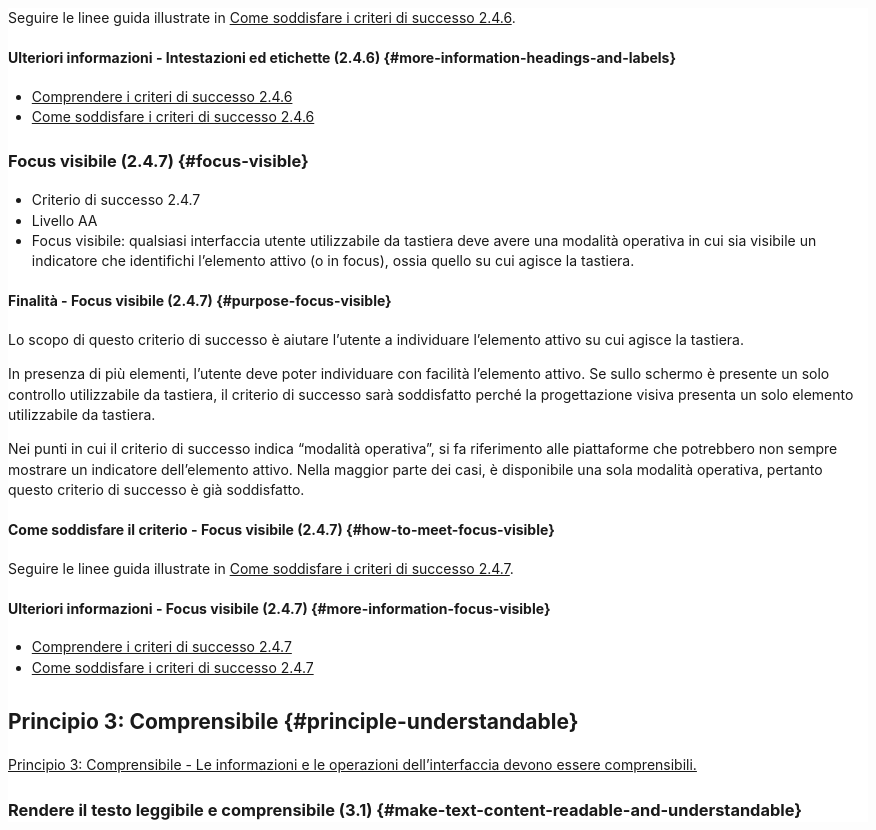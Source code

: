 Seguire le linee guida illustrate in [Come soddisfare i criteri di successo 2.4.6](https://www.w3.org/WAI/WCAG21/quickref/#headings-and-labels).

#### Ulteriori informazioni - Intestazioni ed etichette (2.4.6) {#more-information-headings-and-labels}

* [Comprendere i criteri di successo 2.4.6](https://www.w3.org/WAI/WCAG21/Understanding/headings-and-labels.html)
* [Come soddisfare i criteri di successo 2.4.6](https://www.w3.org/WAI/WCAG21/quickref/#headings-and-labels)

### Focus visibile (2.4.7) {#focus-visible}

* Criterio di successo 2.4.7
* Livello AA
* Focus visibile: qualsiasi interfaccia utente utilizzabile da tastiera deve avere una modalità operativa in cui sia visibile un indicatore che identifichi l’elemento attivo (o in focus), ossia quello su cui agisce la tastiera.

#### Finalità - Focus visibile (2.4.7) {#purpose-focus-visible}

Lo scopo di questo criterio di successo è aiutare l’utente a individuare l’elemento attivo su cui agisce la tastiera.

In presenza di più elementi, l’utente deve poter individuare con facilità l’elemento attivo. Se sullo schermo è presente un solo controllo utilizzabile da tastiera, il criterio di successo sarà soddisfatto perché la progettazione visiva presenta un solo elemento utilizzabile da tastiera.

Nei punti in cui il criterio di successo indica “modalità operativa”, si fa riferimento alle piattaforme che potrebbero non sempre mostrare un indicatore dell’elemento attivo. Nella maggior parte dei casi, è disponibile una sola modalità operativa, pertanto questo criterio di successo è già soddisfatto.

#### Come soddisfare il criterio - Focus visibile (2.4.7) {#how-to-meet-focus-visible}

Seguire le linee guida illustrate in [Come soddisfare i criteri di successo 2.4.7](https://www.w3.org/WAI/WCAG21/quickref/#focus-visible).

#### Ulteriori informazioni - Focus visibile (2.4.7) {#more-information-focus-visible}

* [Comprendere i criteri di successo 2.4.7](https://www.w3.org/WAI/WCAG21/Understanding/focus-visible.html)
* [Come soddisfare i criteri di successo 2.4.7](https://www.w3.org/WAI/WCAG21/quickref/#focus-visible)

## Principio 3: Comprensibile  {#principle-understandable}

[Principio 3: Comprensibile - Le informazioni e le operazioni dell’interfaccia devono essere comprensibili.](https://www.w3.org/TR/WCAG/#understandable)

### Rendere il testo leggibile e comprensibile (3.1)  {#make-text-content-readable-and-understandable}

